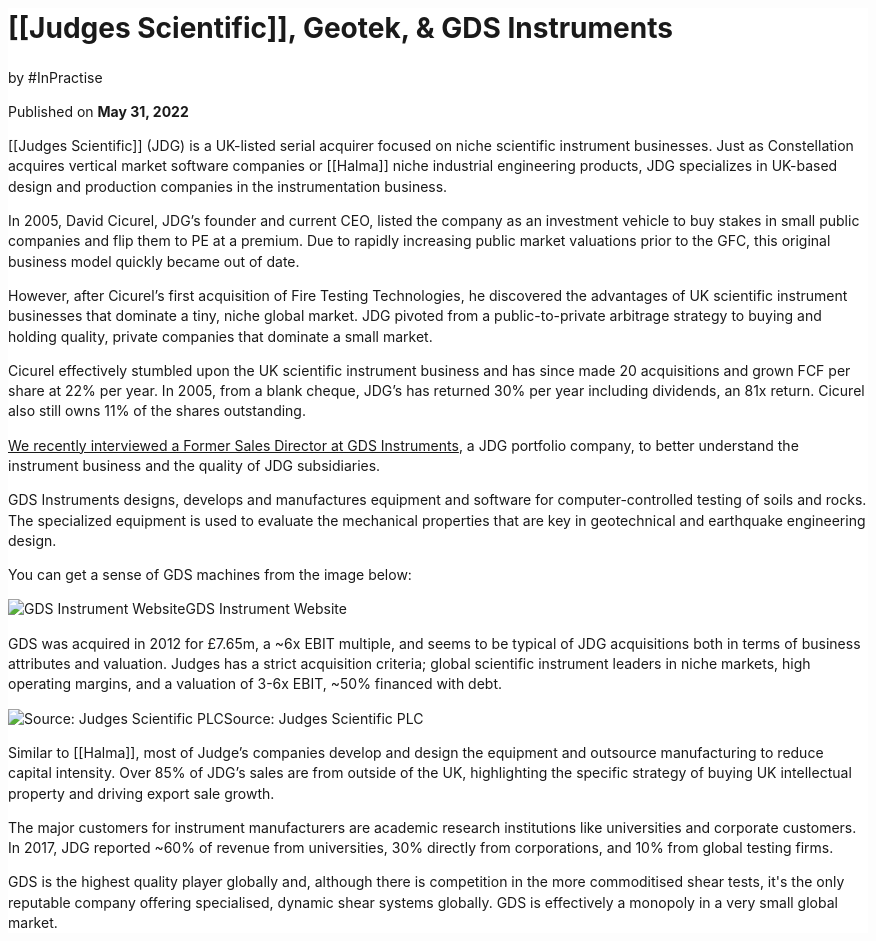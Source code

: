 # [[Judges Scientific]], Geotek, & GDS Instruments

by #InPractise 

Published on **May 31, 2022**

[[Judges Scientific]] (JDG) is a UK-listed serial acquirer focused on niche scientific instrument businesses. Just as Constellation acquires vertical market software companies or [[Halma]] niche industrial engineering products, JDG specializes in UK-based design and production companies in the instrumentation business.

In 2005, David Cicurel, JDG’s founder and current CEO, listed the company as an investment vehicle to buy stakes in small public companies and flip them to PE at a premium. Due to rapidly increasing public market valuations prior to the GFC, this original business model quickly became out of date.

However, after Cicurel’s first acquisition of Fire Testing Technologies, he discovered the advantages of UK scientific instrument businesses that dominate a tiny, niche global market. JDG pivoted from a public-to-private arbitrage strategy to buying and holding quality, private companies that dominate a small market.

Cicurel effectively stumbled upon the UK scientific instrument business and has since made 20 acquisitions and grown FCF per share at 22% per year. In 2005, from a blank cheque, JDG’s has returned 30% per year including dividends, an 81x return. Cicurel also still owns 11% of the shares outstanding.

[We recently interviewed a Former Sales Director at GDS Instruments](https://inpractise.com/articles/judges-scientific-gds-instruments), a JDG portfolio company, to better understand the instrument business and the quality of JDG subsidiaries.

GDS Instruments designs, develops and manufactures equipment and software for computer-controlled testing of soils and rocks. The specialized equipment is used to evaluate the mechanical properties that are key in geotechnical and earthquake engineering design.

You can get a sense of GDS machines from the image below:

![GDS Instrument Website](https://ip-media-assets.s3.amazonaws.com/a55d5528-090e-47fb-8181-b7ca8d63824a/Screenshot%202022-05-30%20at%2012.12.47.png "GDS Instrument Website")GDS Instrument Website

GDS was acquired in 2012 for £7.65m, a ~6x EBIT multiple, and seems to be typical of JDG acquisitions both in terms of business attributes and valuation. Judges has a strict acquisition criteria; global scientific instrument leaders in niche markets, high operating margins, and a valuation of 3-6x EBIT, ~50% financed with debt.

![Source: Judges Scientific PLC](https://ip-media-assets.s3.amazonaws.com/3a4dbe93-63b0-45f7-8861-5351b684adec/Screenshot%202022-05-31%20at%2010.30.31.png "Source: Judges Scientific PLC")Source: Judges Scientific PLC

Similar to [[Halma]], most of Judge’s companies develop and design the equipment and outsource manufacturing to reduce capital intensity. Over 85% of JDG’s sales are from outside of the UK, highlighting the specific strategy of buying UK intellectual property and driving export sale growth.

The major customers for instrument manufacturers are academic research institutions like universities and corporate customers. In 2017, JDG reported ~60% of revenue from universities, 30% directly from corporations, and 10% from global testing firms.

GDS is the highest quality player globally and, although there is competition in the more commoditised shear tests, it's the only reputable company offering specialised, dynamic shear systems globally. GDS is effectively a monopoly in a very small global market.
